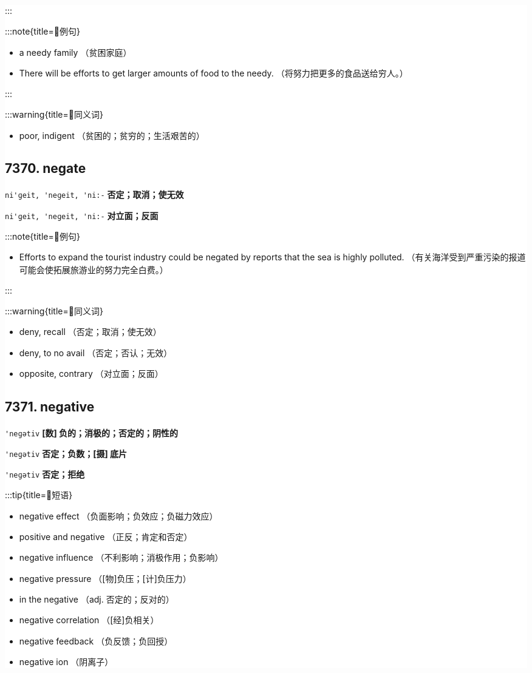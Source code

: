 :::

:::note{title=🎤例句}

- a needy family （贫困家庭）

- There will be efforts to get larger amounts of food to the needy. （将努力把更多的食品送给穷人。）

:::

:::warning{title=🤔同义词}

- poor, indigent （贫困的；贫穷的；生活艰苦的）


## 7370. negate

`ni'ɡeit, 'neɡeit, 'ni:-`  **否定；取消；使无效**

`ni'ɡeit, 'neɡeit, 'ni:-`  **对立面；反面**

:::note{title=🎤例句}

- Efforts to expand the tourist industry could be negated by reports that the sea is highly polluted. （有关海洋受到严重污染的报道可能会使拓展旅游业的努力完全白费。）

:::

:::warning{title=🤔同义词}

- deny, recall （否定；取消；使无效）

- deny, to no avail （否定；否认；无效）

- opposite, contrary （对立面；反面）


## 7371. negative

`'neɡətiv`  **[数] 负的；消极的；否定的；阴性的**

`'neɡətiv`  **否定；负数；[摄] 底片**

`'neɡətiv`  **否定；拒绝**

:::tip{title=🤩短语}

- negative effect （负面影响；负效应；负磁力效应）

- positive and negative （正反；肯定和否定）

- negative influence （不利影响；消极作用；负影响）

- negative pressure （[物]负压；[计]负压力）

- in the negative （adj. 否定的；反对的）

- negative correlation （[经]负相关）

- negative feedback （负反馈；负回授）

- negative ion （阴离子）
